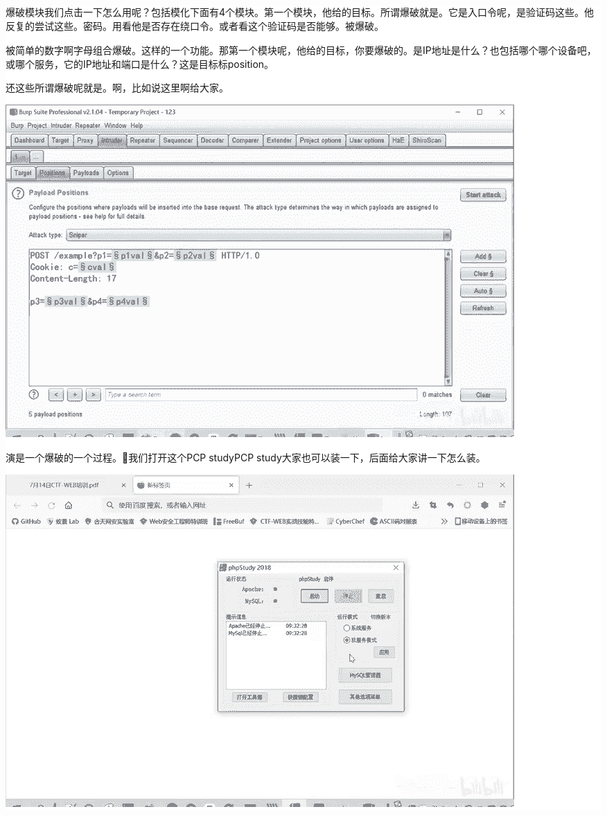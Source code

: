 爆破模块我们点击一下怎么用呢？包括模化下面有4个模块。第一个模块，他给的目标。所谓爆破就是。它是入口令呢，是验证码这些。他反复的尝试这些。密码。用看他是否存在绕口令。或者看这个验证码是否能够。被爆破。

被简单的数字啊字母组合爆破。这样的一个功能。那第一个模块呢，他给的目标，你要爆破的。是IP地址是什么？也包括哪个哪个设备吧，或哪个服务，它的IP地址和端口是什么？这是目标标position。

还这些所谓爆破呢就是。啊，比如说这里啊给大家。

![](img/42fbab50a8e82f8931820f9ef7876bba_18.png)

演是一个爆破的一个过程。🎼我们打开这个PCP studyPCP study大家也可以装一下，后面给大家讲一下怎么装。



![](img/42fbab50a8e82f8931820f9ef7876bba_20.png)
